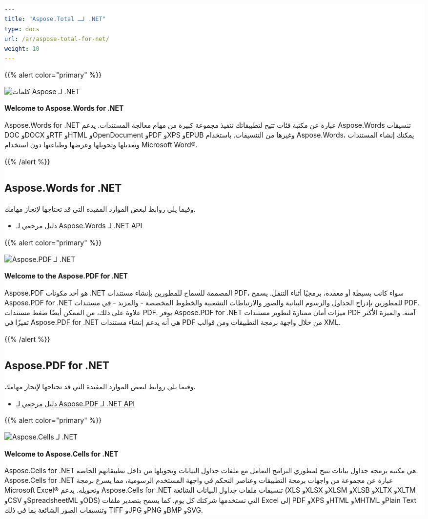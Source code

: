 ```yaml
---
title: "Aspose.Total لـ .NET"
type: docs
url: /ar/aspose-total-for-net/
weight: 10
---
```


{{% alert color="primary" %}} 

![ كلمات Aspose لـ .NET](aspose-words-net.png)

**Welcome to Aspose.Words for .NET** 

Aspose.Words for .NET عبارة عن مكتبة فئات تتيح لتطبيقاتك تنفيذ مجموعة كبيرة من مهام معالجة المستندات. يدعم Aspose.Words تنسيقات DOC وDOCX وRTF وHTML وOpenDocument وPDF وXPS وEPUB وغيرها من التنسيقات. باستخدام Aspose.Words، يمكنك إنشاء المستندات وتعديلها وتحويلها وعرضها وطباعتها دون استخدام Microsoft Word®.

{{% /alert %}} 

## **Aspose.Words for .NET**

وفيما يلي روابط لبعض الموارد المفيدة التي قد تحتاجها لإنجاز مهامك.

- [دليل مرجعي لـ Aspose.Words لـ .NET API](https://reference.aspose.com/net/words)

{{% alert color="primary" %}} 

![Aspose.PDF لـ .NET](aspose-pdf-net.png)

**Welcome to the Aspose.PDF for .NET**

Aspose.PDF هو أحد مكونات .NET المصممة للسماح للمطورين بإنشاء مستندات PDF، سواء كانت بسيطة أو معقدة، برمجيًا أثناء التنقل. يسمح Aspose.PDF for .NET للمطورين بإدراج الجداول والرسوم البيانية والصور والارتباطات التشعبية والخطوط المخصصة - والمزيد - في مستندات PDF. علاوة على ذلك، من الممكن أيضًا ضغط مستندات PDF. يوفر Aspose.PDF for .NET ميزات أمان ممتازة لتطوير مستندات PDF آمنة. والميزة الأكثر تميزًا في Aspose.PDF for .NET هي أنه يدعم إنشاء مستندات PDF من خلال واجهة برمجة التطبيقات ومن قوالب XML.

{{% /alert %}} 

## **Aspose.PDF for .NET**

وفيما يلي روابط لبعض الموارد المفيدة التي قد تحتاجها لإنجاز مهامك.

- [دليل مرجعي لـ Aspose.PDF لـ .NET API](https://reference.aspose.com/net/pdf)

{{% alert color="primary" %}} 

![Aspose.Cells لـ .NET](aspose-cells-net.png)

**Welcome to Aspose.Cells for .NET** 

Aspose.Cells for .NET هي مكتبة برمجة جداول بيانات تتيح لمطوري البرامج التعامل مع ملفات جداول البيانات وتحويلها من داخل تطبيقاتهم الخاصة. Aspose.Cells for .NET عبارة عن مجموعة من واجهات برمجة التطبيقات وعناصر التحكم في واجهة المستخدم الرسومية، مما يسرع برمجة Microsoft Excel® وتحويله. يدعم Aspose.Cells for .NET تنسيقات ملفات جداول البيانات الشائعة (XLS وXLSX وXLSM وXLSB وXLTX وXLTM وCSV وSpreadsheetML وODS) التي تستخدمها شركتك كل يوم. كما يسمح بتصدير ملفات Excel إلى PDF وXPS وHTML وMHTML وPlain Text وتنسيقات الصور الشائعة بما في ذلك TIFF وJPG وPNG وBMP وSVG. 
